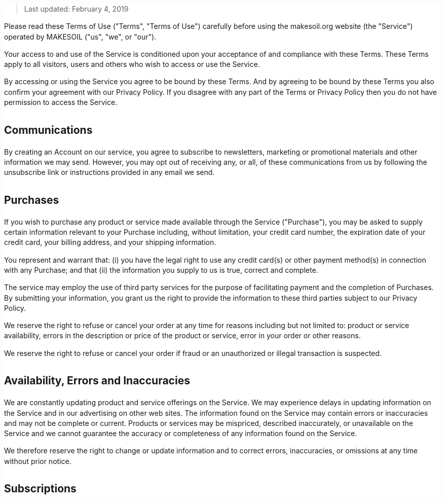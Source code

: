> Last updated: February 4, 2019

Please read these Terms of Use ("Terms", "Terms of Use") carefully before using the makesoil.org website (the "Service") operated by MAKESOIL ("us", "we", or "our").

Your access to and use of the Service is conditioned upon your acceptance of and compliance with these Terms. These Terms apply to all visitors, users and others who wish to access or use the Service.

By accessing or using the Service you agree to be bound by these Terms. And by agreeing to be bound by these Terms you also confirm your agreement with our Privacy Policy. If you disagree with any part of the Terms or Privacy Policy then you do not have permission to access the Service.

## Communications

By creating an Account on our service, you agree to subscribe to newsletters, marketing or promotional materials and other information we may send. However, you may opt out of receiving any, or all, of these communications from us by following the unsubscribe link or instructions provided in any email we send.

## Purchases

If you wish to purchase any product or service made available through the Service ("Purchase"), you may be asked to supply certain information relevant to your Purchase including, without limitation, your credit card number, the expiration date of your credit card, your billing address, and your shipping information.

You represent and warrant that: (i) you have the legal right to use any credit card(s) or other payment method(s) in connection with any Purchase; and that (ii) the information you supply to us is true, correct and complete.

The service may employ the use of third party services for the purpose of facilitating payment and the completion of Purchases. By submitting your information, you grant us the right to provide the information to these third parties subject to our Privacy Policy.

We reserve the right to refuse or cancel your order at any time for reasons including but not limited to: product or service availability, errors in the description or price of the product or service, error in your order or other reasons.

We reserve the right to refuse or cancel your order if fraud or an unauthorized or illegal transaction is suspected.

## Availability, Errors and Inaccuracies

We are constantly updating product and service offerings on the Service. We may experience delays in updating information on the Service and in our advertising on other web sites. The information found on the Service may contain errors or inaccuracies and may not be complete or current. Products or services may be mispriced, described inaccurately, or unavailable on the Service and we cannot guarantee the accuracy or completeness of any information found on the Service.

We therefore reserve the right to change or update information and to correct errors, inaccuracies, or omissions at any time without prior notice.

## Subscriptions

